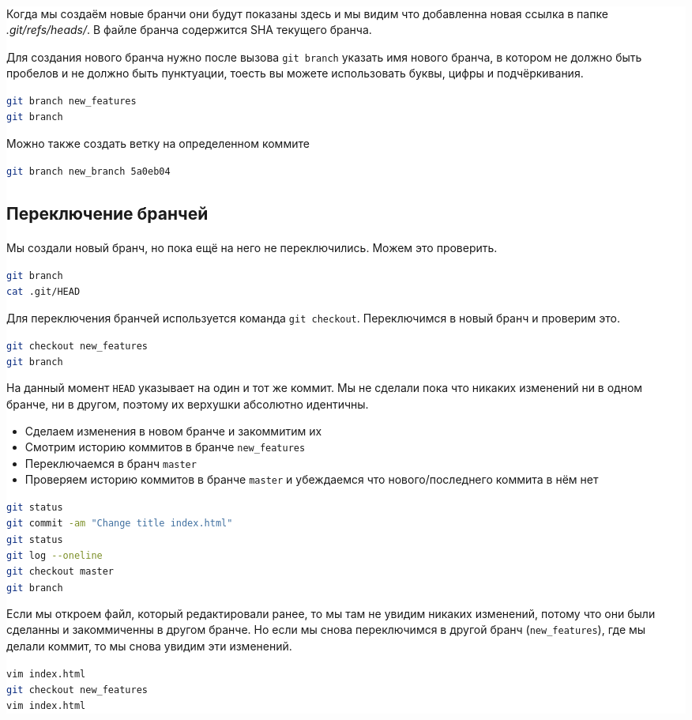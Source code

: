 Когда мы создаём новые бранчи они будут показаны здесь и мы видим что добавленна новая ссылка в папке *.git/refs/heads/*. В файле бранча содержится SHA текущего бранча.

Для создания нового бранча нужно после вызова `git branch` указать имя нового бранча, в котором не должно быть пробелов и не должно быть пунктуации, тоесть вы можете использовать буквы, цифры и подчёркивания.

```bash
git branch new_features
git branch
```

Можно также создать ветку на определенном коммите

```bash
git branch new_branch 5a0eb04
```

## Переключение бранчей

Мы создали новый бранч, но пока ещё на него не переключились. Можем это проверить.

```bash
git branch
cat .git/HEAD
```

Для переключения бранчей используется команда `git checkout`. Переключимся в новый бранч и проверим это.

```bash
git checkout new_features
git branch
```

На данный момент `HEAD` указывает на один и тот же коммит. Мы не сделали пока что никаких изменений ни в одном бранче, ни в другом, поэтому их верхушки абсолютно идентичны.

* Сделаем изменения в новом бранче и закоммитим их
* Смотрим историю коммитов в бранче `new_features`
* Переключаемся в бранч `master`
* Проверяем историю коммитов в бранче `master` и убеждаемся что нового/последнего коммита в нём нет

```bash
git status
git commit -am "Change title index.html"
git status
git log --oneline
git checkout master
git branch
```

Если мы откроем файл, который редактировали ранее, то мы там не увидим никаких изменений, потому что они были сделанны и закоммиченны в другом бранче. Но если мы снова переключимся в другой бранч (`new_features`), где мы делали коммит, то мы снова увидим эти изменений.

```bash
vim index.html
git checkout new_features
vim index.html
```
